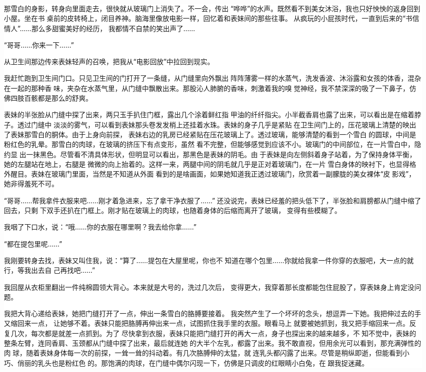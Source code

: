 那雪白的身影，转身向里面走去，很快就从玻璃门上消失了。不一会，传出
“哗哗”的水声。既然看不到美女沐浴，我也只好怏怏的返身回到小屋。坐在书
桌前的皮转椅上，闭目养神。脑海里像放电影一样，回忆着和表妹间的那些往事。
从疯玩的小屁孩时代，一直到后来的“书信情人”……那么多甜蜜美好的经历，
我都情不自禁的笑出声了……

“哥哥……你来一下……”

从卫生间那边传来表妹轻声的召唤，把我从“电影回放”中拉回到现实。

我赶忙跑到卫生间门口。只见卫生间的门打开了一条缝，从门缝里向外飘出
阵阵薄雾一样的水蒸气，洗发香波、沐浴露和女孩的体香，混杂在一起的那种香
味，夹杂在水蒸气里，从门缝中飘散出来。那股沁人肺腑的香味，刺激着我的嗅
觉神经，我不禁深深的吸了一下鼻子，仿佛四肢百骸都是那么的舒爽。

表妹的半张脸从门缝中探了出来，两只玉手扒住门框，露出几个涂着鲜红指
甲油的纤纤指尖。小半截香肩也露了出来，可以看出是在缩着脖子。透过门缝中
淡淡的雾气，可以看到表妹那头卷发发梢上还挂着水珠。表妹的身子几乎是紧贴
在卫生间门上的，压花玻璃上清楚的映出了表妹那雪白的胴体。由于上身向前探，
表妹右边的乳房已经紧贴在压花玻璃上了。透过玻璃，能够清楚的看到一个雪白
的圆球，中间是粉红色的乳晕。那雪白的肉球，在玻璃的挤压下有点变形，虽然
看不完整，但能够感觉到应该不小。玻璃门的中间部位，在一片雪白中，隐约显
出一抹黑色。尽管看不清具体形状，但明显可以看出，那黑色是表妹的阴毛。由
于表妹是向左侧斜着身子站着，为了保持身体平衡，她的左腿站在地上，右腿是
微微的向上抬着的。这样一来，两腿中间的阴毛就几乎是正对着玻璃门，在一片
雪白身体的映衬下，也显得格外醒目。表妹在玻璃门里面，当然是不知道从外面
看到的是啥画面，如果她知道我正透过玻璃门，欣赏着一副朦胧的美女裸体“皮
影戏”，她非得羞死不可。

“哥哥……帮我拿件衣服来吧……刚才着急进来，忘了拿干净衣服了……”
还没说完，表妹已经羞的把头低下了，半张脸和肩膀都从门缝中缩了回去，只剩
下双手还扒在门框上。刚才贴在玻璃上的肉球，也随着身体的后缩而离开了玻璃，
变得有些模糊了。

我咽了下口水，说：“哦……你的衣服在哪里啊？我去给你拿……”

“都在提包里呢……”

我刚要转身去找，表妹又叫住我，说：“算了……提包在大屋里呢，你也不
知道在哪个包里……你就给我拿一件你穿的衣服吧，大一点的就行，等我出去自
己再找吧……”

我回屋从衣柜里翻出一件纯棉圆领大背心。本来就是大号的，洗过几次后，
变得更大，我穿着那长度都能包住屁股了，穿表妹身上肯定没问题。

我把大背心递给表妹，她把门缝打开了一点，伸出一条雪白的胳膊要接着。
我突然产生了一个坏坏的念头，想逗弄一下她。我把伸过去的手又缩回来一点，
让她够不着。表妹只能把胳膊再伸出来一点，试图抓住我手里的衣服。眼看马上
就要被她抓到，我又把手缩回来一点。反复几次，每次都是就差一点抓到。为了
尽快拿到衣服，表妹只能把门缝打开的再大一点，身子也探出来的越来越多，不
知不觉中，表妹的整条左臂，连同香肩、玉颈都从门缝中探了出来，最后就连她
的大半个左乳，都露了出来。我不敢直视，但用余光可以看到，那充满弹性的肉
球，随着表妹身体每一次的前探，一耸一耸的抖动着。有几次胳膊伸的太猛，就
连乳头都闪露了出来。尽管是稍纵即逝，但能看到小巧、俏丽的乳头也是粉红色
的。那饱满的肉球，在门缝中偶尔闪现一下，仿佛是只调皮的红眼睛小白兔，在
跟我捉迷藏。
